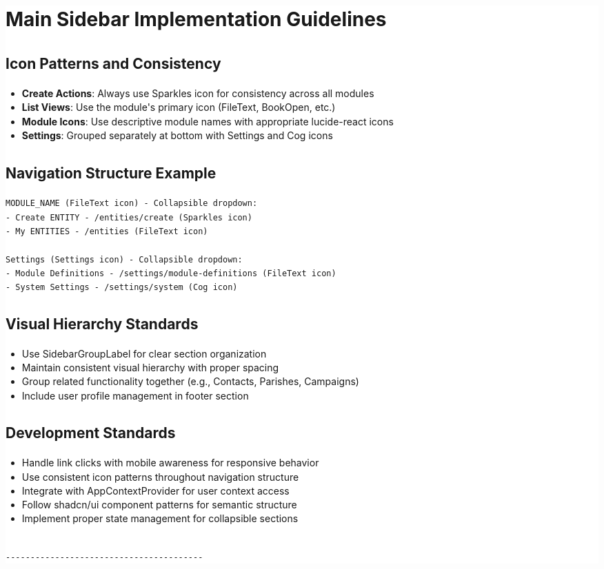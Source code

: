 # Main Sidebar Implementation Guidelines

## Icon Patterns and Consistency
- **Create Actions**: Always use Sparkles icon for consistency across all modules
- **List Views**: Use the module's primary icon (FileText, BookOpen, etc.)
- **Module Icons**: Use descriptive module names with appropriate lucide-react icons
- **Settings**: Grouped separately at bottom with Settings and Cog icons

## Navigation Structure Example
```
MODULE_NAME (FileText icon) - Collapsible dropdown:
- Create ENTITY - /entities/create (Sparkles icon)
- My ENTITIES - /entities (FileText icon)

Settings (Settings icon) - Collapsible dropdown:
- Module Definitions - /settings/module-definitions (FileText icon) 
- System Settings - /settings/system (Cog icon)
```

## Visual Hierarchy Standards
- Use SidebarGroupLabel for clear section organization
- Maintain consistent visual hierarchy with proper spacing
- Group related functionality together (e.g., Contacts, Parishes, Campaigns)
- Include user profile management in footer section

## Development Standards
- Handle link clicks with mobile awareness for responsive behavior
- Use consistent icon patterns throughout navigation structure
- Integrate with AppContextProvider for user context access
- Follow shadcn/ui component patterns for semantic structure
- Implement proper state management for collapsible sections
```

----------------------------------------